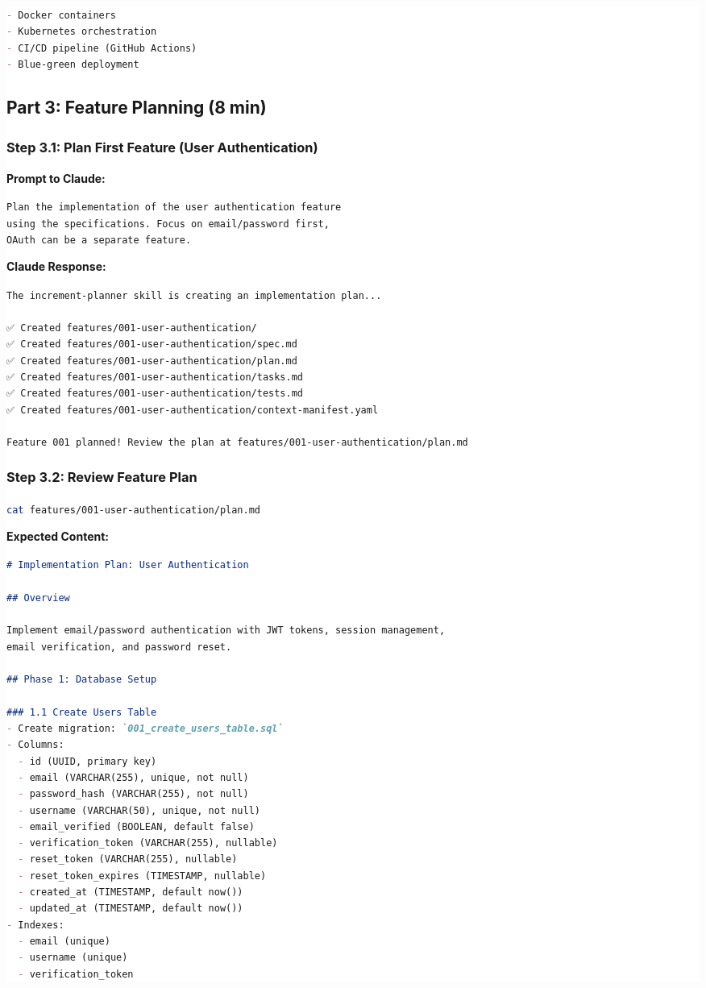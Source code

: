 ```markdown
- Docker containers
- Kubernetes orchestration
- CI/CD pipeline (GitHub Actions)
- Blue-green deployment
```

## Part 3: Feature Planning (8 min)

### Step 3.1: Plan First Feature (User Authentication)

**Prompt to Claude:**
```
Plan the implementation of the user authentication feature
using the specifications. Focus on email/password first,
OAuth can be a separate feature.
```

**Claude Response:**
```
The increment-planner skill is creating an implementation plan...

✅ Created features/001-user-authentication/
✅ Created features/001-user-authentication/spec.md
✅ Created features/001-user-authentication/plan.md
✅ Created features/001-user-authentication/tasks.md
✅ Created features/001-user-authentication/tests.md
✅ Created features/001-user-authentication/context-manifest.yaml

Feature 001 planned! Review the plan at features/001-user-authentication/plan.md
```

### Step 3.2: Review Feature Plan

```bash
cat features/001-user-authentication/plan.md
```

**Expected Content:**
```markdown
# Implementation Plan: User Authentication

## Overview

Implement email/password authentication with JWT tokens, session management,
email verification, and password reset.

## Phase 1: Database Setup

### 1.1 Create Users Table
- Create migration: `001_create_users_table.sql`
- Columns:
  - id (UUID, primary key)
  - email (VARCHAR(255), unique, not null)
  - password_hash (VARCHAR(255), not null)
  - username (VARCHAR(50), unique, not null)
  - email_verified (BOOLEAN, default false)
  - verification_token (VARCHAR(255), nullable)
  - reset_token (VARCHAR(255), nullable)
  - reset_token_expires (TIMESTAMP, nullable)
  - created_at (TIMESTAMP, default now())
  - updated_at (TIMESTAMP, default now())
- Indexes:
  - email (unique)
  - username (unique)
  - verification_token
```